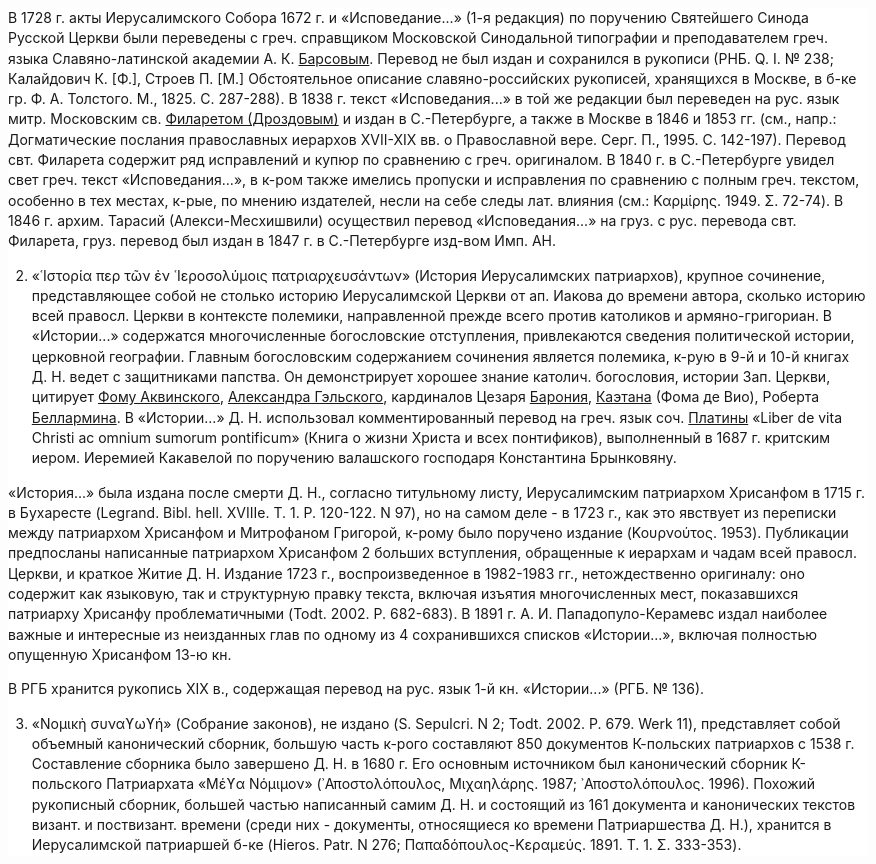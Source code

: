 В 1728 г. акты Иерусалимского Собора 1672 г. и «Исповедание...» (1-я редакция) по поручению Святейшего Синода Русской Церкви были переведены с греч. справщиком Московской Синодальной типографии и преподавателем греч. языка Славяно-латинской академии А. К. [Барсовым](https://pravenc.ru/text/БАРСОВ.html). Перевод не был издан и сохранился в рукописи (РНБ. Q. I. № 238; Калайдович К. [Ф.], Строев П. [М.] Обстоятельное описание славяно-российских рукописей, хранящихся в Москве, в б-ке гр. Ф. А. Толстого. М., 1825. С. 287-288). В 1838 г. текст «Исповедания...» в той же редакции был переведен на рус. язык митр. Московским св. [Филаретом (Дроздовым)](<https://pravenc.ru/text/Филаретом (Дроздовым).html>) и издан в С.-Петербурге, а также в Москве в 1846 и 1853 гг. (см., напр.: Догматические послания православных иерархов XVII-XIX вв. о Православной вере. Серг. П., 1995. С. 142-197). Перевод свт. Филарета содержит ряд исправлений и купюр по сравнению с греч. оригиналом. В 1840 г. в С.-Петербурге увидел свет греч. текст «Исповедания...», в к-ром также имелись пропуски и исправления по сравнению с полным греч. текстом, особенно в тех местах, к-рые, по мнению издателей, несли на себе следы лат. влияния (см.: Καρμίρης. 1949. Σ. 72-74). В 1846 г. архим. Тарасий (Алекси-Месхишвили) осуществил перевод «Исповедания...» на груз. с рус. перевода свт. Филарета, груз. перевод был издан в 1847 г. в С.-Петербурге изд-вом Имп. АН.

2. «῾Ιστορία περ τῶν ἐν ῾Ιεροσολύμοις πατριαρχευσάντων» (История Иерусалимских патриархов), крупное сочинение, представляющее собой не столько историю Иерусалимской Церкви от ап. Иакова до времени автора, сколько историю всей правосл. Церкви в контексте полемики, направленной прежде всего против католиков и армяно-григориан. В «Истории...» содержатся многочисленные богословские отступления, привлекаются сведения политической истории, церковной географии. Главным богословским содержанием сочинения является полемика, к-рую в 9-й и 10-й книгах Д. Н. ведет с защитниками папства. Он демонстрирует хорошее знание католич. богословия, истории Зап. Церкви, цитирует [Фому Аквинского](<https://pravenc.ru/text/Фома Аквинский.html>), [Александра Гэльского](<https://pravenc.ru/text/АЛЕКСАНДР ГЭЛЬСКИЙ.html>), кардиналов Цезаря [Барония](https://pravenc.ru/text/Бароний.html), [Каэтана](https://pravenc.ru/text/Каэтана.html) (Фома де Вио), Роберта [Беллармина](https://pravenc.ru/text/Беллармин.html). В «Истории...» Д. Н. использовал комментированный перевод на греч. язык соч. [Платины](https://pravenc.ru/text/Платины.html) «Liber de vita Christi ac omnium sumorum pontificum» (Книга о жизни Христа и всех понтификов), выполненный в 1687 г. критским иером. Иеремией Какавелой по поручению валашского господаря Константина Брынковяну.

«История...» была издана после смерти Д. Н., согласно титульному листу, Иерусалимским патриархом Хрисанфом в 1715 г. в Бухаресте (Legrand. Bibl. hell. XVIIIe. T. 1. P. 120-122. N 97), но на самом деле - в 1723 г., как это явствует из переписки между патриархом Хрисанфом и Митрофаном Григорой, к-рому было поручено издание (Κουρνούτος. 1953). Публикации предпосланы написанные патриархом Хрисанфом 2 больших вступления, обращенные к иерархам и чадам всей правосл. Церкви, и краткое Житие Д. Н. Издание 1723 г., воспроизведенное в 1982-1983 гг., нетождественно оригиналу: оно содержит как языковую, так и структурную правку текста, включая изъятия многочисленных мест, показавшихся патриарху Хрисанфу проблематичными (Todt. 2002. P. 682-683). В 1891 г. А. И. Пападопуло-Керамевс издал наиболее важные и интересные из неизданных глав по одному из 4 сохранившихся списков «Истории...», включая полностью опущенную Хрисанфом 13-ю кн.

В РГБ хранится рукопись XIX в., содержащая перевод на рус. язык 1-й кн. «Истории...» (РГБ. № 136).

3. «Νομικὴ συναϒωϒή» (Собрание законов), не издано (S. Sepulcri. N 2; Todt. 2002. P. 679. Werk 11), представляет собой объемный канонический сборник, большую часть к-рого составляют 850 документов К-польских патриархов с 1538 г. Составление сборника было завершено Д. Н. в 1680 г. Его основным источником был канонический сборник К-польского Патриархата «Μέϒα Νόμιμον» (᾿Αποστολόπουλος, Μιχαηλάρης. 1987; ᾿Αποστολόπουλος. 1996). Похожий рукописный сборник, большей частью написанный самим Д. Н. и состоящий из 161 документа и канонических текстов визант. и поствизант. времени (среди них - документы, относящиеся ко времени Патриаршества Д. Н.), хранится в Иерусалимской патриаршей б-ке (Hieros. Patr. N 276; Παπαδόπουλος-Κεραμεύς. 1891. T. 1. Σ. 333-353).
